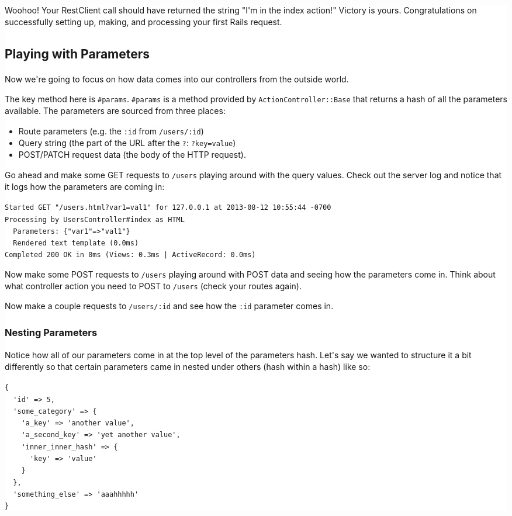Woohoo! Your RestClient call should have returned the string "I'm in the
index action!" Victory is yours. Congratulations on successfully setting
up, making, and processing your first Rails request.

## Playing with Parameters

Now we're going to focus on how data comes into our controllers from
the outside world.

The key method here is `#params`. `#params` is a method provided by
`ActionController::Base` that returns a hash of all the parameters
available. The parameters are sourced from three places:

* Route parameters (e.g. the `:id` from `/users/:id`)
* Query string (the part of the URL after the `?`: `?key=value`)
* POST/PATCH request data (the body of the HTTP request).

Go ahead and make some GET requests to `/users` playing around with
the query values. Check out the server log and notice that it logs
how the parameters are coming in:

```
Started GET "/users.html?var1=val1" for 127.0.0.1 at 2013-08-12 10:55:44 -0700
Processing by UsersController#index as HTML
  Parameters: {"var1"=>"val1"}
  Rendered text template (0.0ms)
Completed 200 OK in 0ms (Views: 0.3ms | ActiveRecord: 0.0ms)
```

Now make some POST requests to `/users` playing around with POST data
and seeing how the parameters come in. Think about what controller
action you need to POST to `/users` (check your routes again).

Now make a couple requests to `/users/:id` and see how the `:id`
parameter comes in.

### Nesting Parameters

Notice how all of our parameters come in at the top level of the
parameters hash. Let's say we wanted to structure it a bit differently
so that certain parameters came in nested under others (hash within
a hash) like so:

```
{
  'id' => 5,
  'some_category' => {
    'a_key' => 'another value',
    'a_second_key' => 'yet another value',
    'inner_inner_hash' => {
      'key' => 'value'
    }
  },
  'something_else' => 'aaahhhhh'
}
```
